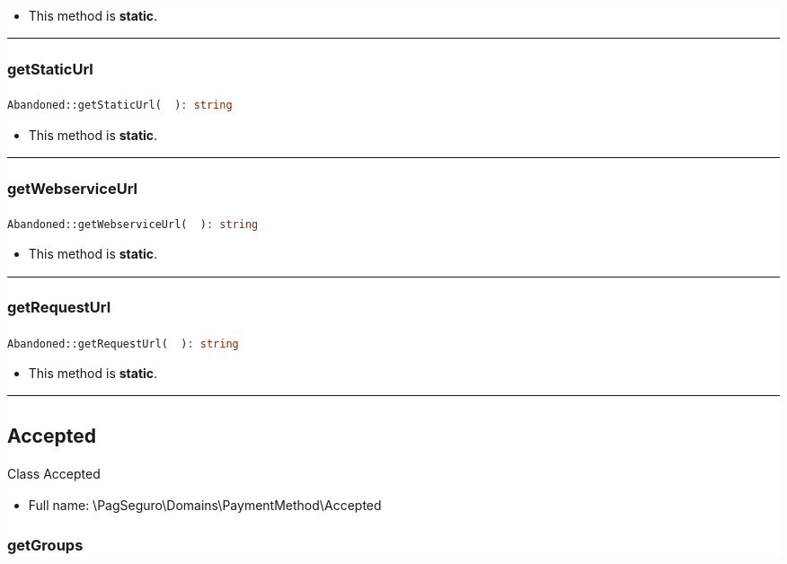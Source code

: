 

* This method is **static**.



---

### getStaticUrl



```php
Abandoned::getStaticUrl(  ): string
```



* This method is **static**.



---

### getWebserviceUrl



```php
Abandoned::getWebserviceUrl(  ): string
```



* This method is **static**.



---

### getRequestUrl



```php
Abandoned::getRequestUrl(  ): string
```



* This method is **static**.



---

## Accepted

Class Accepted



* Full name: \PagSeguro\Domains\PaymentMethod\Accepted


### getGroups
